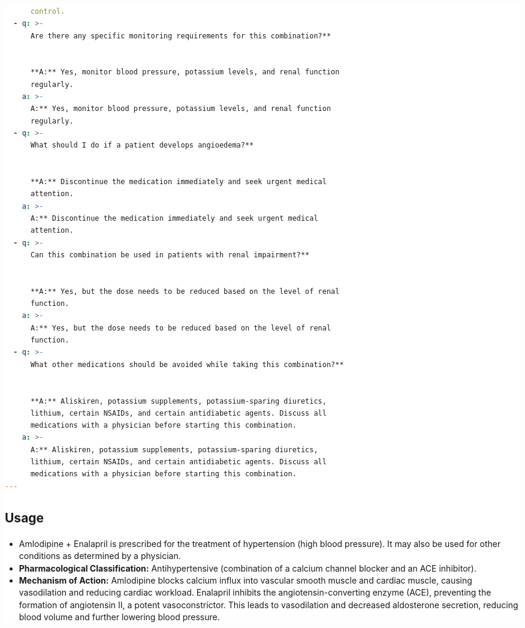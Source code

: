 ```yaml
      control.
  - q: >-
      Are there any specific monitoring requirements for this combination?**


      **A:** Yes, monitor blood pressure, potassium levels, and renal function
      regularly.
    a: >-
      A:** Yes, monitor blood pressure, potassium levels, and renal function
      regularly.
  - q: >-
      What should I do if a patient develops angioedema?**


      **A:** Discontinue the medication immediately and seek urgent medical
      attention.
    a: >-
      A:** Discontinue the medication immediately and seek urgent medical
      attention.
  - q: >-
      Can this combination be used in patients with renal impairment?**


      **A:** Yes, but the dose needs to be reduced based on the level of renal
      function.
    a: >-
      A:** Yes, but the dose needs to be reduced based on the level of renal
      function.
  - q: >-
      What other medications should be avoided while taking this combination?**


      **A:** Aliskiren, potassium supplements, potassium-sparing diuretics,
      lithium, certain NSAIDs, and certain antidiabetic agents. Discuss all
      medications with a physician before starting this combination.
    a: >-
      A:** Aliskiren, potassium supplements, potassium-sparing diuretics,
      lithium, certain NSAIDs, and certain antidiabetic agents. Discuss all
      medications with a physician before starting this combination.
---
```

## **Usage**

- Amlodipine + Enalapril is prescribed for the treatment of hypertension (high blood pressure).  It may also be used for other conditions as determined by a physician.
- **Pharmacological Classification:**  Antihypertensive (combination of a calcium channel blocker and an ACE inhibitor).
- **Mechanism of Action:** Amlodipine blocks calcium influx into vascular smooth muscle and cardiac muscle, causing vasodilation and reducing cardiac workload. Enalapril inhibits the angiotensin-converting enzyme (ACE), preventing the formation of angiotensin II, a potent vasoconstrictor.  This leads to vasodilation and decreased aldosterone secretion, reducing blood volume and further lowering blood pressure.
